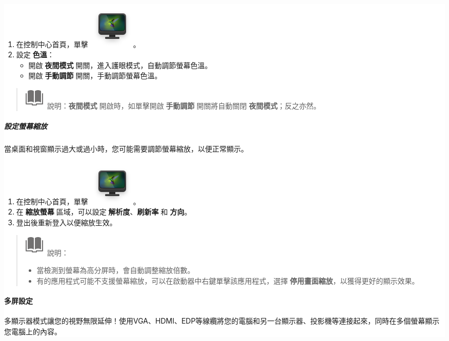 1. 在控制中心首頁，單擊 ![display_normal](../common/display_normal.svg)。
2. 設定 **色溫**：
   - 開啟 **夜間模式** 開關，進入護眼模式，自動調節螢幕色溫。
   - 開啟 **手動調節** 開關，手動調節螢幕色溫。

> ![notes](../common/notes.svg) 說明：**夜間模式** 開啟時，如單擊開啟 **手動調節** 開關將自動關閉 **夜間模式**；反之亦然。

##### 設定螢幕縮放

當桌面和視窗顯示過大或過小時，您可能需要調節螢幕縮放，以便正常顯示。

1. 在控制中心首頁，單擊 ![display_normal](../common/display_normal.svg)。
2. 在 **縮放螢幕** 區域，可以設定 **解析度**、**刷新率** 和 **方向**。
3. 登出後重新登入以便縮放生效。

> ![notes](../common/notes.svg) 說明：
>   - 當檢測到螢幕為高分屏時，會自動調整縮放倍數。
>   - 有的應用程式可能不支援螢幕縮放，可以在啟動器中右鍵單擊該應用程式，選擇 **停用畫面縮放**，以獲得更好的顯示效果。



#### 多屏設定

多顯示器模式讓您的視野無限延伸！使用VGA、HDMI、EDP等線纜將您的電腦和另一台顯示器、投影機等連接起來，同時在多個螢幕顯示您電腦上的內容。
